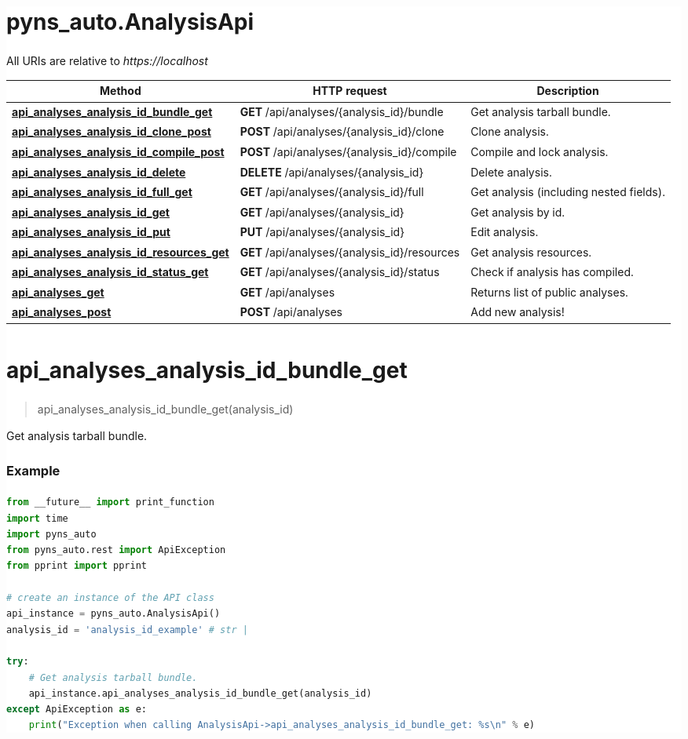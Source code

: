 # pyns_auto.AnalysisApi

All URIs are relative to *https://localhost*

Method | HTTP request | Description
------------- | ------------- | -------------
[**api_analyses_analysis_id_bundle_get**](AnalysisApi.md#api_analyses_analysis_id_bundle_get) | **GET** /api/analyses/{analysis_id}/bundle | Get analysis tarball bundle.
[**api_analyses_analysis_id_clone_post**](AnalysisApi.md#api_analyses_analysis_id_clone_post) | **POST** /api/analyses/{analysis_id}/clone | Clone analysis.
[**api_analyses_analysis_id_compile_post**](AnalysisApi.md#api_analyses_analysis_id_compile_post) | **POST** /api/analyses/{analysis_id}/compile | Compile and lock analysis.
[**api_analyses_analysis_id_delete**](AnalysisApi.md#api_analyses_analysis_id_delete) | **DELETE** /api/analyses/{analysis_id} | Delete analysis.
[**api_analyses_analysis_id_full_get**](AnalysisApi.md#api_analyses_analysis_id_full_get) | **GET** /api/analyses/{analysis_id}/full | Get analysis (including nested fields).
[**api_analyses_analysis_id_get**](AnalysisApi.md#api_analyses_analysis_id_get) | **GET** /api/analyses/{analysis_id} | Get analysis by id.
[**api_analyses_analysis_id_put**](AnalysisApi.md#api_analyses_analysis_id_put) | **PUT** /api/analyses/{analysis_id} | Edit analysis.
[**api_analyses_analysis_id_resources_get**](AnalysisApi.md#api_analyses_analysis_id_resources_get) | **GET** /api/analyses/{analysis_id}/resources | Get analysis resources.
[**api_analyses_analysis_id_status_get**](AnalysisApi.md#api_analyses_analysis_id_status_get) | **GET** /api/analyses/{analysis_id}/status | Check if analysis has compiled.
[**api_analyses_get**](AnalysisApi.md#api_analyses_get) | **GET** /api/analyses | Returns list of public analyses.
[**api_analyses_post**](AnalysisApi.md#api_analyses_post) | **POST** /api/analyses | Add new analysis!


# **api_analyses_analysis_id_bundle_get**
> api_analyses_analysis_id_bundle_get(analysis_id)

Get analysis tarball bundle.

### Example
```python
from __future__ import print_function
import time
import pyns_auto
from pyns_auto.rest import ApiException
from pprint import pprint

# create an instance of the API class
api_instance = pyns_auto.AnalysisApi()
analysis_id = 'analysis_id_example' # str | 

try:
    # Get analysis tarball bundle.
    api_instance.api_analyses_analysis_id_bundle_get(analysis_id)
except ApiException as e:
    print("Exception when calling AnalysisApi->api_analyses_analysis_id_bundle_get: %s\n" % e)
```
